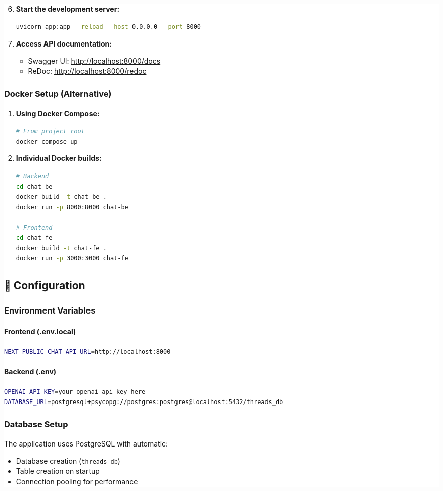 6. **Start the development server:**

   ```bash
   uvicorn app:app --reload --host 0.0.0.0 --port 8000
   ```

7. **Access API documentation:**
   - Swagger UI: [http://localhost:8000/docs](http://localhost:8000/docs)
   - ReDoc: [http://localhost:8000/redoc](http://localhost:8000/redoc)

### Docker Setup (Alternative)

1. **Using Docker Compose:**

   ```bash
   # From project root
   docker-compose up
   ```

2. **Individual Docker builds:**

   ```bash
   # Backend
   cd chat-be
   docker build -t chat-be .
   docker run -p 8000:8000 chat-be

   # Frontend
   cd chat-fe
   docker build -t chat-fe .
   docker run -p 3000:3000 chat-fe
   ```

## 🔧 Configuration

### Environment Variables

#### Frontend (.env.local)

```bash
NEXT_PUBLIC_CHAT_API_URL=http://localhost:8000
```

#### Backend (.env)

```bash
OPENAI_API_KEY=your_openai_api_key_here
DATABASE_URL=postgresql+psycopg://postgres:postgres@localhost:5432/threads_db
```

### Database Setup

The application uses PostgreSQL with automatic:

- Database creation (`threads_db`)
- Table creation on startup
- Connection pooling for performance
